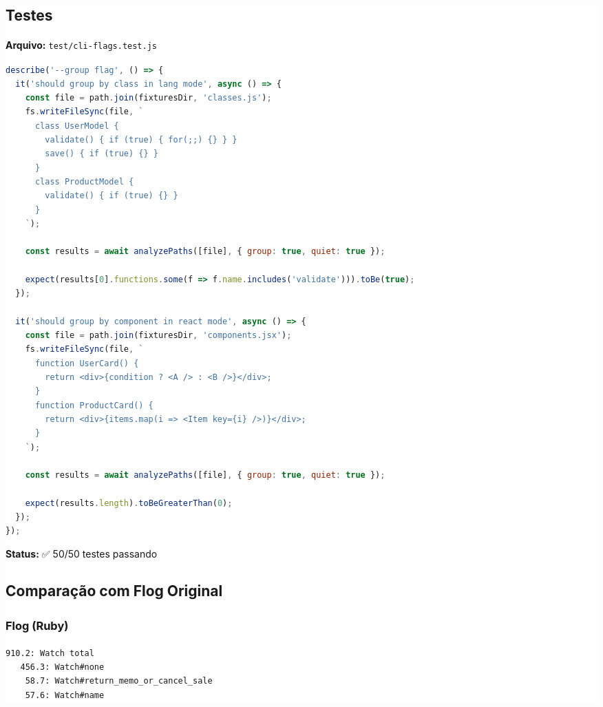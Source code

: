 ## Testes

**Arquivo:** `test/cli-flags.test.js`

```javascript
describe('--group flag', () => {
  it('should group by class in lang mode', async () => {
    const file = path.join(fixturesDir, 'classes.js');
    fs.writeFileSync(file, `
      class UserModel {
        validate() { if (true) { for(;;) {} } }
        save() { if (true) {} }
      }
      class ProductModel {
        validate() { if (true) {} }
      }
    `);

    const results = await analyzePaths([file], { group: true, quiet: true });

    expect(results[0].functions.some(f => f.name.includes('validate'))).toBe(true);
  });

  it('should group by component in react mode', async () => {
    const file = path.join(fixturesDir, 'components.jsx');
    fs.writeFileSync(file, `
      function UserCard() {
        return <div>{condition ? <A /> : <B />}</div>;
      }
      function ProductCard() {
        return <div>{items.map(i => <Item key={i} />)}</div>;
      }
    `);

    const results = await analyzePaths([file], { group: true, quiet: true });

    expect(results.length).toBeGreaterThan(0);
  });
});
```

**Status:** ✅ 50/50 testes passando

## Comparação com Flog Original

### Flog (Ruby)
```
910.2: Watch total
   456.3: Watch#none
    58.7: Watch#return_memo_or_cancel_sale
    57.6: Watch#name
```
